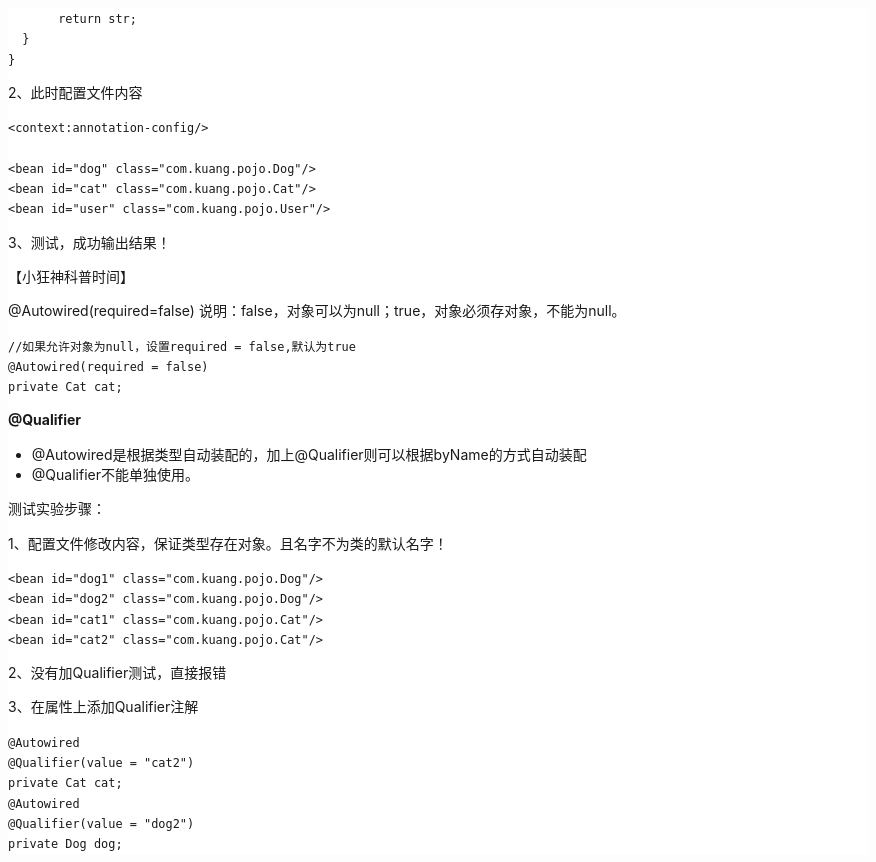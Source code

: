 ```
       return str;
  }
}
```

2、此时配置文件内容



```
<context:annotation-config/>

<bean id="dog" class="com.kuang.pojo.Dog"/>
<bean id="cat" class="com.kuang.pojo.Cat"/>
<bean id="user" class="com.kuang.pojo.User"/>
```

3、测试，成功输出结果！

【小狂神科普时间】

@Autowired(required=false) 说明：false，对象可以为null；true，对象必须存对象，不能为null。



```
//如果允许对象为null，设置required = false,默认为true
@Autowired(required = false)
private Cat cat;
```

**@Qualifier**

- @Autowired是根据类型自动装配的，加上@Qualifier则可以根据byName的方式自动装配
- @Qualifier不能单独使用。

测试实验步骤：

1、配置文件修改内容，保证类型存在对象。且名字不为类的默认名字！



```
<bean id="dog1" class="com.kuang.pojo.Dog"/>
<bean id="dog2" class="com.kuang.pojo.Dog"/>
<bean id="cat1" class="com.kuang.pojo.Cat"/>
<bean id="cat2" class="com.kuang.pojo.Cat"/>
```

2、没有加Qualifier测试，直接报错

3、在属性上添加Qualifier注解



```
@Autowired
@Qualifier(value = "cat2")
private Cat cat;
@Autowired
@Qualifier(value = "dog2")
private Dog dog;
```
